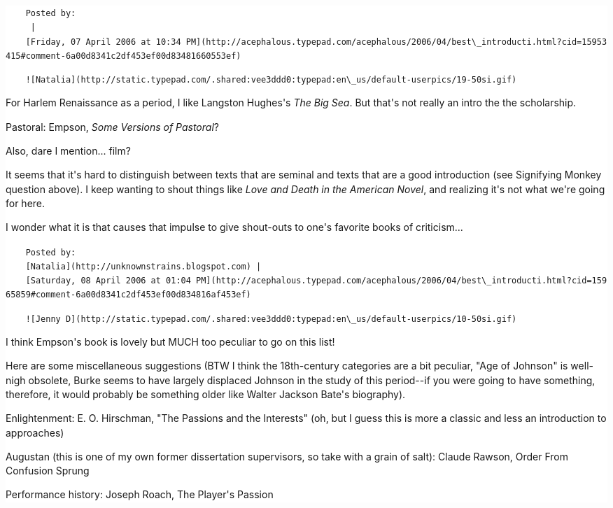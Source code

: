 	

		Posted by:
		 |
		[Friday, 07 April 2006 at 10:34 PM](http://acephalous.typepad.com/acephalous/2006/04/best\_introducti.html?cid=15953415#comment-6a00d8341c2df453ef00d83481660553ef)

[]()

	

		![Natalia](http://static.typepad.com/.shared:vee3ddd0:typepad:en\_us/default-userpics/19-50si.gif)
	

	

		

For Harlem Renaissance as a period, I like Langston Hughes's _The Big Sea_. But that's not really an intro the the scholarship.

Pastoral: Empson, _Some Versions of Pastoral_?

Also, dare I mention... film?

It seems that it's hard to distinguish between texts that are seminal and texts that are a good introduction (see Signifying Monkey question above). I keep wanting to shout things like _Love and Death in the American Novel_, and realizing it's not what we're going for here.

I wonder what it is that causes that impulse to give shout-outs to one's favorite books of criticism...

	

		Posted by:
		[Natalia](http://unknownstrains.blogspot.com) |
		[Saturday, 08 April 2006 at 01:04 PM](http://acephalous.typepad.com/acephalous/2006/04/best\_introducti.html?cid=15965859#comment-6a00d8341c2df453ef00d834816af453ef)

[]()

	

		![Jenny D](http://static.typepad.com/.shared:vee3ddd0:typepad:en\_us/default-userpics/10-50si.gif)
	

	

		

I think Empson's book is lovely but MUCH too peculiar to go on this list!

Here are some miscellaneous suggestions (BTW I think the 18th-century categories are a bit peculiar, "Age of Johnson" is well-nigh obsolete, Burke seems to have largely displaced Johnson in the study of this period--if you were going to have something, therefore, it would probably be something older like Walter Jackson Bate's biography).

Enlightenment: E. O. Hirschman, "The Passions and the Interests" (oh, but I guess this is more a classic and less an introduction to approaches)

Augustan (this is one of my own former dissertation supervisors, so take with a grain of salt): Claude Rawson, Order From Confusion Sprung

Performance history: Joseph Roach, The Player's Passion
